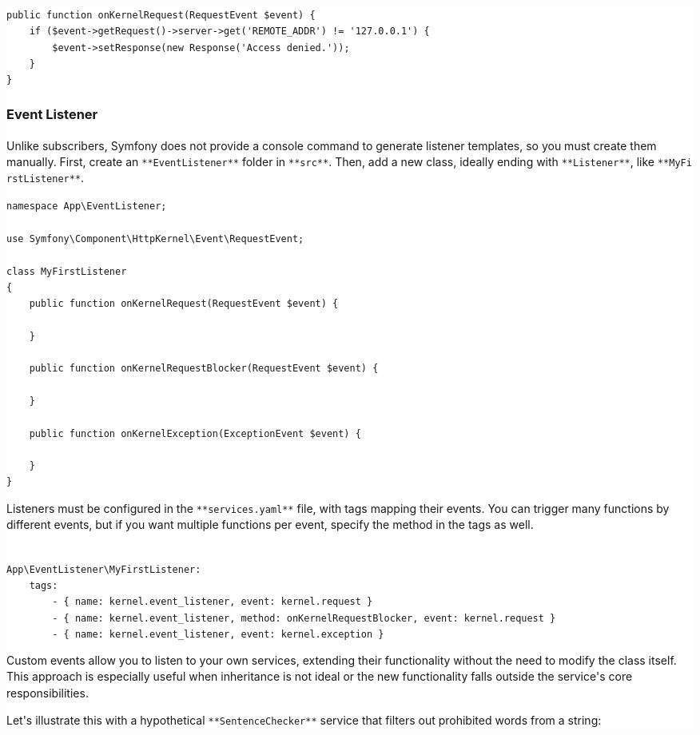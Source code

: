 ```null
public function onKernelRequest(RequestEvent $event) {
    if ($event->getRequest()->server->get('REMOTE_ADDR') != '127.0.0.1') {
        $event->setResponse(new Response('Access denied.'));
    }
}
```

### Event Listener

Unlike subscribers, Symfony does not provide a console command to generate listener templates, so you must create them manually. First, create an `**EventListener**` folder in `**src**`. Then, add a new class, ideally ending with `**Listener**`, like `**MyFirstListener**`.

```null
namespace App\EventListener;

use Symfony\Component\HttpKernel\Event\RequestEvent;

class MyFirstListener
{
    public function onKernelRequest(RequestEvent $event) {
        
    }
    
    public function onKernelRequestBlocker(RequestEvent $event) {
        
    }
    
    public function onKernelException(ExceptionEvent $event) {
        
    }
}
```

Listeners must be configured in the `**services.yaml**` file, with tags mapping their events. You can trigger many functions by different events, but if you want multiple functions per event, specify the method in the tags as well.

```null

App\EventListener\MyFirstListener:
    tags:
        - { name: kernel.event_listener, event: kernel.request }
        - { name: kernel.event_listener, method: onKernelRequestBlocker, event: kernel.request }
        - { name: kernel.event_listener, event: kernel.exception }
```

Custom events allow you to listen to your own services, extending their functionality without the need to modify the class itself. This approach is especially useful when inheritance is not ideal or the new functionality falls outside the service's core responsibilities.

Let's illustrate this with a hypothetical `**SentenceChecker**` service that filters out prohibited words from a string:
